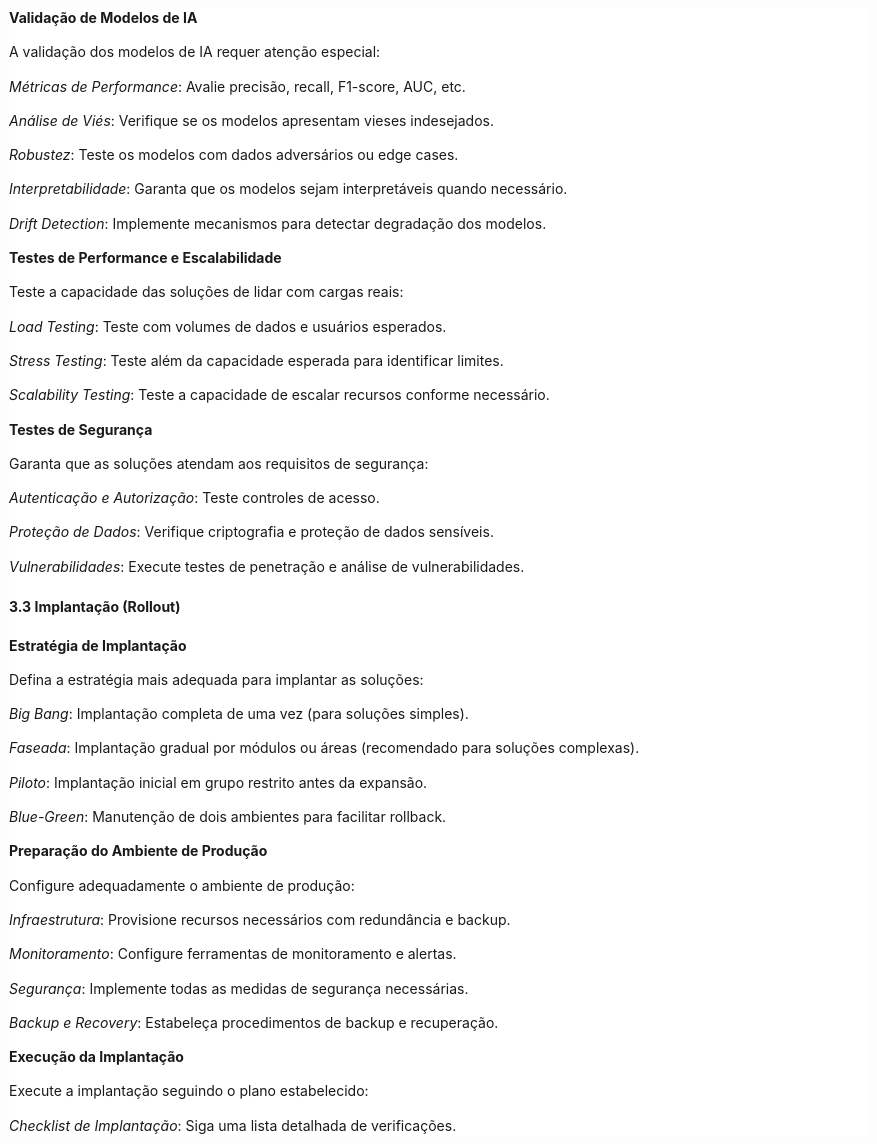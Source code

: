 **Validação de Modelos de IA**

A validação dos modelos de IA requer atenção especial:

*Métricas de Performance*: Avalie precisão, recall, F1-score, AUC, etc.

*Análise de Viés*: Verifique se os modelos apresentam vieses indesejados.

*Robustez*: Teste os modelos com dados adversários ou edge cases.

*Interpretabilidade*: Garanta que os modelos sejam interpretáveis quando necessário.

*Drift Detection*: Implemente mecanismos para detectar degradação dos modelos.

**Testes de Performance e Escalabilidade**

Teste a capacidade das soluções de lidar com cargas reais:

*Load Testing*: Teste com volumes de dados e usuários esperados.

*Stress Testing*: Teste além da capacidade esperada para identificar limites.

*Scalability Testing*: Teste a capacidade de escalar recursos conforme necessário.

**Testes de Segurança**

Garanta que as soluções atendam aos requisitos de segurança:

*Autenticação e Autorização*: Teste controles de acesso.

*Proteção de Dados*: Verifique criptografia e proteção de dados sensíveis.

*Vulnerabilidades*: Execute testes de penetração e análise de vulnerabilidades.

#### 3.3 Implantação (Rollout)

**Estratégia de Implantação**

Defina a estratégia mais adequada para implantar as soluções:

*Big Bang*: Implantação completa de uma vez (para soluções simples).

*Faseada*: Implantação gradual por módulos ou áreas (recomendado para soluções complexas).

*Piloto*: Implantação inicial em grupo restrito antes da expansão.

*Blue-Green*: Manutenção de dois ambientes para facilitar rollback.

**Preparação do Ambiente de Produção**

Configure adequadamente o ambiente de produção:

*Infraestrutura*: Provisione recursos necessários com redundância e backup.

*Monitoramento*: Configure ferramentas de monitoramento e alertas.

*Segurança*: Implemente todas as medidas de segurança necessárias.

*Backup e Recovery*: Estabeleça procedimentos de backup e recuperação.

**Execução da Implantação**

Execute a implantação seguindo o plano estabelecido:

*Checklist de Implantação*: Siga uma lista detalhada de verificações.

